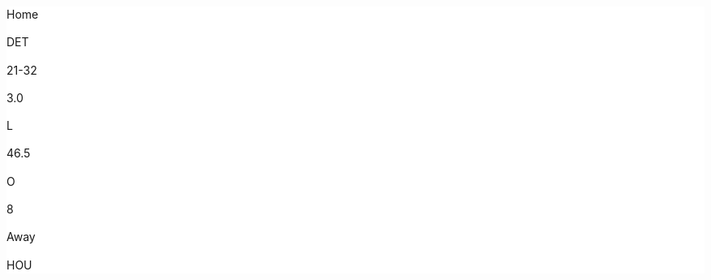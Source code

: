 </td>

<td style="text-align:center;">

Home

</td>

<td style="text-align:center;">

DET

</td>

<td style="text-align:center;">

21-32

</td>

<td style="text-align:center;">

3.0

</td>

<td style="text-align:center;">

L

</td>

<td style="text-align:center;">

46.5

</td>

<td style="text-align:center;">

O

</td>

</tr>

<tr>

<td style="text-align:center;">

8

</td>

<td style="text-align:center;">

Away

</td>

<td style="text-align:center;">

HOU

</td>

